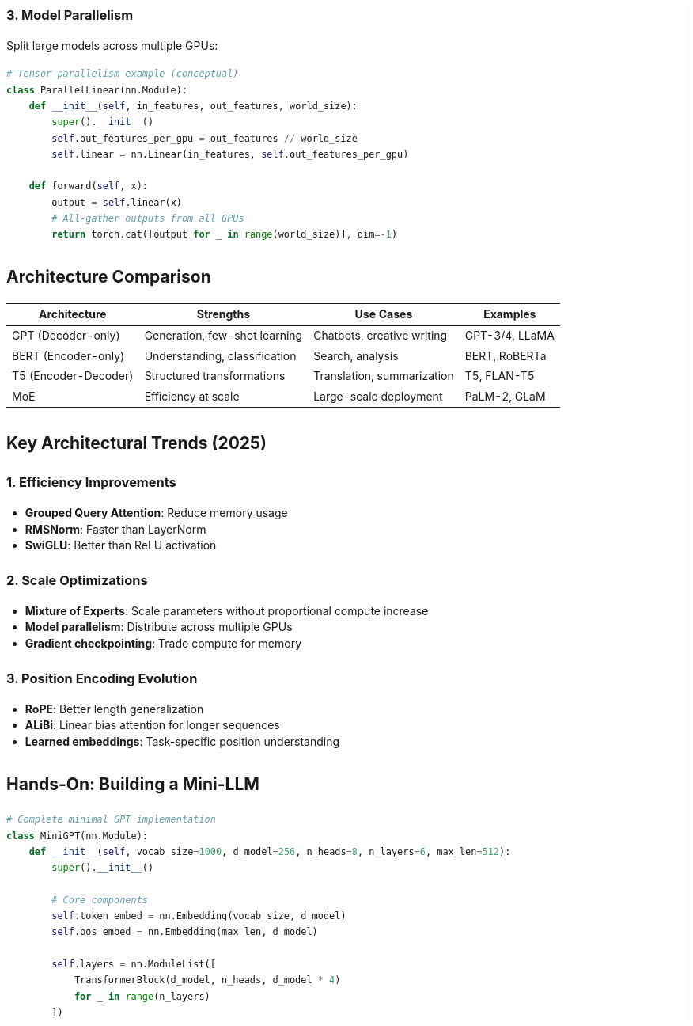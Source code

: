 ### 3. Model Parallelism

Split large models across multiple GPUs:

```python
# Tensor parallelism example (conceptual)
class ParallelLinear(nn.Module):
    def __init__(self, in_features, out_features, world_size):
        super().__init__()
        self.out_features_per_gpu = out_features // world_size
        self.linear = nn.Linear(in_features, self.out_features_per_gpu)
        
    def forward(self, x):
        output = self.linear(x)
        # All-gather outputs from all GPUs
        return torch.cat([output for _ in range(world_size)], dim=-1)
```

## Architecture Comparison

| Architecture | Strengths | Use Cases | Examples |
|-------------|-----------|-----------|----------|
| GPT (Decoder-only) | Generation, few-shot learning | Chatbots, creative writing | GPT-3/4, LLaMA |
| BERT (Encoder-only) | Understanding, classification | Search, analysis | BERT, RoBERTa |
| T5 (Encoder-Decoder) | Structured transformations | Translation, summarization | T5, FLAN-T5 |
| MoE | Efficiency at scale | Large-scale deployment | PaLM-2, GLaM |

## Key Architectural Trends (2025)

### 1. Efficiency Improvements
- **Grouped Query Attention**: Reduce memory usage
- **RMSNorm**: Faster than LayerNorm
- **SwiGLU**: Better than ReLU activation

### 2. Scale Optimizations
- **Mixture of Experts**: Scale parameters without proportional compute increase
- **Model parallelism**: Distribute across multiple GPUs
- **Gradient checkpointing**: Trade compute for memory

### 3. Position Encoding Evolution
- **RoPE**: Better length generalization
- **ALiBi**: Linear bias attention for longer sequences
- **Learned embeddings**: Task-specific position understanding

## Hands-On: Building a Mini-LLM

```python
# Complete minimal GPT implementation
class MiniGPT(nn.Module):
    def __init__(self, vocab_size=1000, d_model=256, n_heads=8, n_layers=6, max_len=512):
        super().__init__()
        
        # Core components
        self.token_embed = nn.Embedding(vocab_size, d_model)
        self.pos_embed = nn.Embedding(max_len, d_model)
        
        self.layers = nn.ModuleList([
            TransformerBlock(d_model, n_heads, d_model * 4)
            for _ in range(n_layers)
        ])
```